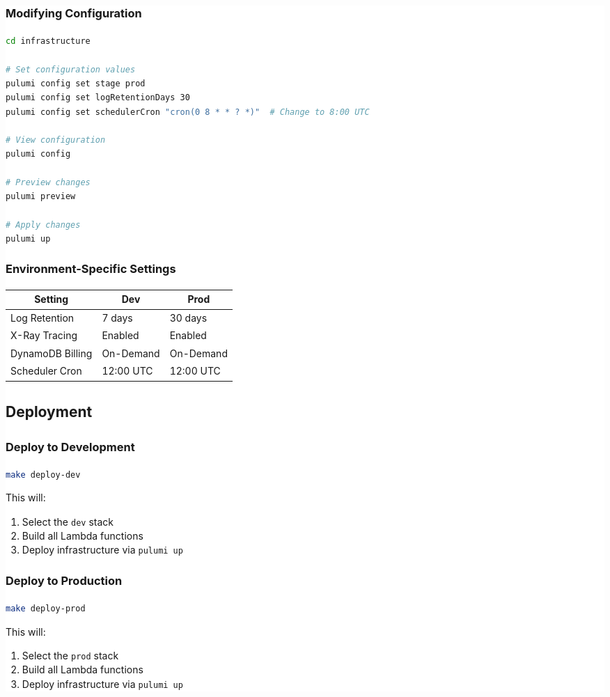 ### Modifying Configuration

```bash
cd infrastructure

# Set configuration values
pulumi config set stage prod
pulumi config set logRetentionDays 30
pulumi config set schedulerCron "cron(0 8 * * ? *)"  # Change to 8:00 UTC

# View configuration
pulumi config

# Preview changes
pulumi preview

# Apply changes
pulumi up
```

### Environment-Specific Settings

| Setting | Dev | Prod |
|---------|-----|------|
| Log Retention | 7 days | 30 days |
| X-Ray Tracing | Enabled | Enabled |
| DynamoDB Billing | On-Demand | On-Demand |
| Scheduler Cron | 12:00 UTC | 12:00 UTC |

## Deployment

### Deploy to Development

```bash
make deploy-dev
```

This will:
1. Select the `dev` stack
2. Build all Lambda functions
3. Deploy infrastructure via `pulumi up`

### Deploy to Production

```bash
make deploy-prod
```

This will:
1. Select the `prod` stack
2. Build all Lambda functions
3. Deploy infrastructure via `pulumi up`
